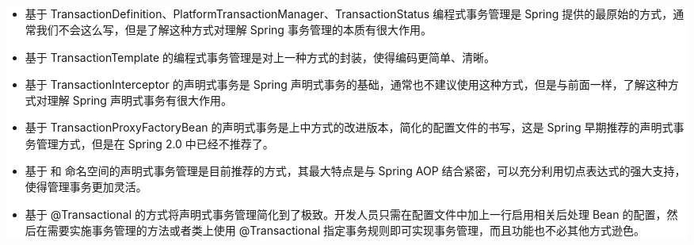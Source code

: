 *   基于 TransactionDefinition、PlatformTransactionManager、TransactionStatus 编程式事务管理是 Spring 提供的最原始的方式，通常我们不会这么写，但是了解这种方式对理解 Spring 事务管理的本质有很大作用。

*   基于 TransactionTemplate 的编程式事务管理是对上一种方式的封装，使得编码更简单、清晰。

*   基于 TransactionInterceptor 的声明式事务是 Spring 声明式事务的基础，通常也不建议使用这种方式，但是与前面一样，了解这种方式对理解 Spring 声明式事务有很大作用。

*   基于 TransactionProxyFactoryBean 的声明式事务是上中方式的改进版本，简化的配置文件的书写，这是 Spring 早期推荐的声明式事务管理方式，但是在 Spring 2.0 中已经不推荐了。

*   基于 <tx> 和 <aop> 命名空间的声明式事务管理是目前推荐的方式，其最大特点是与 Spring AOP 结合紧密，可以充分利用切点表达式的强大支持，使得管理事务更加灵活。

*   基于 @Transactional 的方式将声明式事务管理简化到了极致。开发人员只需在配置文件中加上一行启用相关后处理 Bean 的配置，然后在需要实施事务管理的方法或者类上使用 @Transactional 指定事务规则即可实现事务管理，而且功能也不必其他方式逊色。
